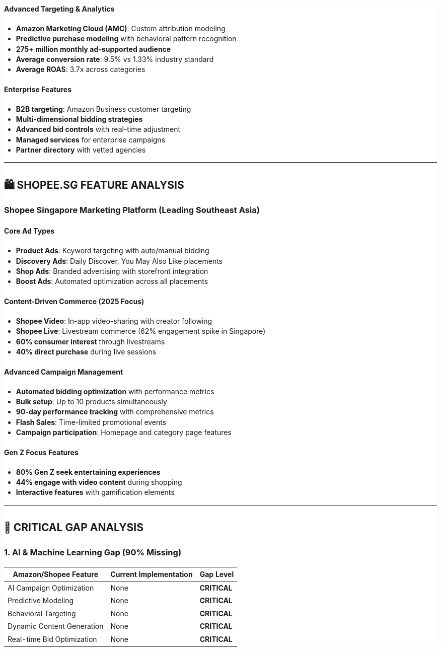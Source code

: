 #### **Advanced Targeting & Analytics**
- **Amazon Marketing Cloud (AMC)**: Custom attribution modeling
- **Predictive purchase modeling** with behavioral pattern recognition
- **275+ million monthly ad-supported audience**
- **Average conversion rate**: 9.5% vs 1.33% industry standard
- **Average ROAS**: 3.7x across categories

#### **Enterprise Features**
- **B2B targeting**: Amazon Business customer targeting
- **Multi-dimensional bidding strategies**
- **Advanced bid controls** with real-time adjustment
- **Managed services** for enterprise campaigns
- **Partner directory** with vetted agencies

---

## 🛍️ **SHOPEE.SG FEATURE ANALYSIS**

### **Shopee Singapore Marketing Platform (Leading Southeast Asia)**

#### **Core Ad Types**
- **Product Ads**: Keyword targeting with auto/manual bidding
- **Discovery Ads**: Daily Discover, You May Also Like placements
- **Shop Ads**: Branded advertising with storefront integration
- **Boost Ads**: Automated optimization across all placements

#### **Content-Driven Commerce (2025 Focus)**
- **Shopee Video**: In-app video-sharing with creator following
- **Shopee Live**: Livestream commerce (62% engagement spike in Singapore)
- **60% consumer interest** through livestreams
- **40% direct purchase** during live sessions

#### **Advanced Campaign Management**
- **Automated bidding optimization** with performance metrics
- **Bulk setup**: Up to 10 products simultaneously
- **90-day performance tracking** with comprehensive metrics
- **Flash Sales**: Time-limited promotional events
- **Campaign participation**: Homepage and category page features

#### **Gen Z Focus Features**
- **80% Gen Z seek entertaining experiences**
- **44% engage with video content** during shopping
- **Interactive features** with gamification elements

---

## 🚨 **CRITICAL GAP ANALYSIS**

### **1. AI & Machine Learning Gap (90% Missing)**
| Amazon/Shopee Feature | Current Implementation | Gap Level |
|----------------------|------------------------|-----------|
| AI Campaign Optimization | None | **CRITICAL** |
| Predictive Modeling | None | **CRITICAL** |
| Behavioral Targeting | None | **CRITICAL** |
| Dynamic Content Generation | None | **CRITICAL** |
| Real-time Bid Optimization | None | **CRITICAL** |
